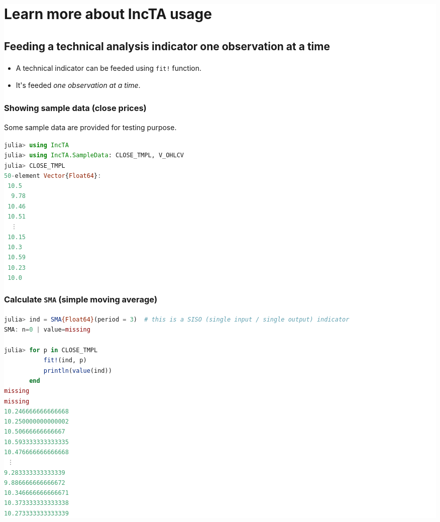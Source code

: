 # Learn more about IncTA usage

## Feeding a technical analysis indicator one observation at a time

- A technical indicator can be feeded using `fit!` function.

- It's feeded *one observation at a time*.


### Showing sample data (close prices)

Some sample data are provided for testing purpose.

```julia
julia> using IncTA
julia> using IncTA.SampleData: CLOSE_TMPL, V_OHLCV
julia> CLOSE_TMPL
50-element Vector{Float64}:
 10.5
  9.78
 10.46
 10.51
  ⋮
 10.15
 10.3
 10.59
 10.23
 10.0
```

### Calculate `SMA` (simple moving average)

```julia
julia> ind = SMA{Float64}(period = 3)  # this is a SISO (single input / single output) indicator
SMA: n=0 | value=missing

julia> for p in CLOSE_TMPL
           fit!(ind, p)
           println(value(ind))
       end
missing
missing
10.246666666666668
10.250000000000002
10.50666666666667
10.593333333333335
10.476666666666668
 ⋮
9.283333333333339
9.886666666666672
10.346666666666671
10.373333333333338
10.273333333333339
```

